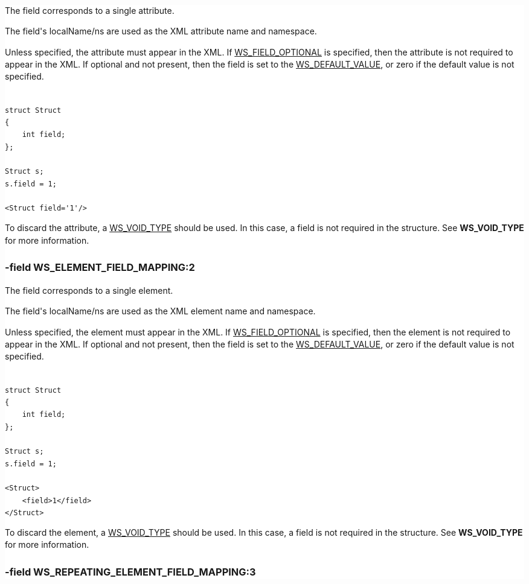 The field corresponds to a single attribute.

The field's localName/ns are used as the XML attribute name and namespace.

Unless specified, the attribute must appear in the XML. If <a href="/windows/win32/api/webservices/ne-webservices-ws_xml_reader_encoding_type">WS_FIELD_OPTIONAL</a> is specified, then the attribute is not required to appear in the XML. If optional and not present, then the field is set to the <a href="/windows/win32/api/webservices/ns-webservices-ws_default_value">WS_DEFAULT_VALUE</a>, or zero if the default value is not specified.
                
<pre><code class="lang-syntax">
struct Struct
{
    int field;
};

Struct s;
s.field = 1;

&lt;Struct field='1'/&gt;
</code></pre>

To discard the attribute, a <a href="/windows/win32/api/webservices/ne-webservices-ws_type">WS_VOID_TYPE</a> should be used. In this case, a field is not required in the structure. See <b>WS_VOID_TYPE</b> for more information.

### -field WS_ELEMENT_FIELD_MAPPING:2

The field corresponds to a single element.

The field's localName/ns are used as the XML element name and namespace.

Unless specified, the element must appear in the XML. If <a href="/windows/win32/api/webservices/ne-webservices-ws_xml_reader_encoding_type">WS_FIELD_OPTIONAL</a> is specified, then the element is not required to appear in the XML. If optional and not present, then the field is set to the <a href="/windows/win32/api/webservices/ns-webservices-ws_default_value">WS_DEFAULT_VALUE</a>, or zero if the default value is not specified.

<pre><code class="lang-syntax">
struct Struct
{
    int field;
};

Struct s;
s.field = 1;

&lt;Struct&gt;
    &lt;field&gt;1&lt;/field&gt;
&lt;/Struct&gt;
</code></pre>

To discard the element, a <a href="/windows/win32/api/webservices/ne-webservices-ws_type">WS_VOID_TYPE</a> should be used. In this case, a field is not required in the structure. See <b>WS_VOID_TYPE</b> for more information.

### -field WS_REPEATING_ELEMENT_FIELD_MAPPING:3
